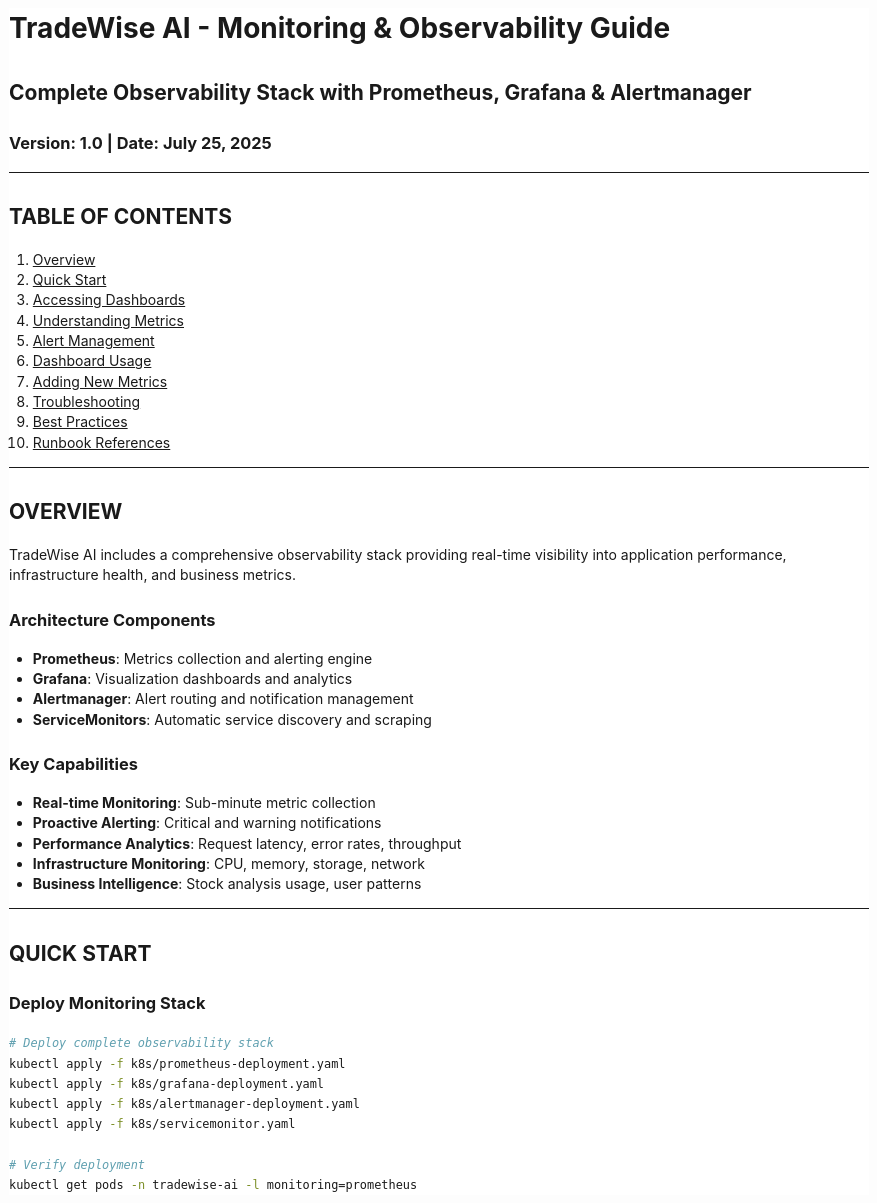 # TradeWise AI - Monitoring & Observability Guide
## Complete Observability Stack with Prometheus, Grafana & Alertmanager
### Version: 1.0 | Date: July 25, 2025

---

## TABLE OF CONTENTS

1. [Overview](#overview)
2. [Quick Start](#quick-start)
3. [Accessing Dashboards](#accessing-dashboards)
4. [Understanding Metrics](#understanding-metrics)
5. [Alert Management](#alert-management)
6. [Dashboard Usage](#dashboard-usage)
7. [Adding New Metrics](#adding-new-metrics)
8. [Troubleshooting](#troubleshooting)
9. [Best Practices](#best-practices)
10. [Runbook References](#runbook-references)

---

## OVERVIEW

TradeWise AI includes a comprehensive observability stack providing real-time visibility into application performance, infrastructure health, and business metrics.

### Architecture Components
- **Prometheus**: Metrics collection and alerting engine
- **Grafana**: Visualization dashboards and analytics
- **Alertmanager**: Alert routing and notification management
- **ServiceMonitors**: Automatic service discovery and scraping

### Key Capabilities
- **Real-time Monitoring**: Sub-minute metric collection
- **Proactive Alerting**: Critical and warning notifications
- **Performance Analytics**: Request latency, error rates, throughput
- **Infrastructure Monitoring**: CPU, memory, storage, network
- **Business Intelligence**: Stock analysis usage, user patterns

---

## QUICK START

### Deploy Monitoring Stack
```bash
# Deploy complete observability stack
kubectl apply -f k8s/prometheus-deployment.yaml
kubectl apply -f k8s/grafana-deployment.yaml
kubectl apply -f k8s/alertmanager-deployment.yaml
kubectl apply -f k8s/servicemonitor.yaml

# Verify deployment
kubectl get pods -n tradewise-ai -l monitoring=prometheus
```
